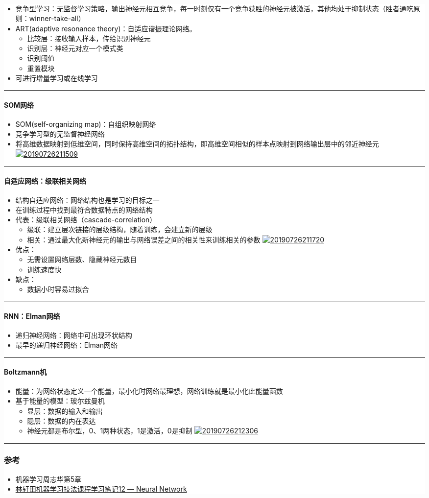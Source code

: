 * 竞争型学习：无监督学习策略，输出神经元相互竞争，每一时刻仅有一个竞争获胜的神经元被激活，其他均处于抑制状态（胜者通吃原则：winner-take-all）
* ART(adaptive resonance theory)：自适应谐振理论网络。
	* 比较层：接收输入样本，传给识别神经元
	* 识别层：神经元对应一个模式类
	* 识别阈值
	* 重置模块
* 可进行增量学习或在线学习

---

#### SOM网络

* SOM(self-organizing map)：自组织映射网络
* 竞争学习型的无监督神经网络
* 将高维数据映射到低维空间，同时保持高维空间的拓扑结构，即高维空间相似的样本点映射到网络输出层中的邻近神经元 [![20190726211509](https://raw.githubusercontent.com/Tsinghua-gongjing/blog_codes/master/images/20190726211509.png)](https://raw.githubusercontent.com/Tsinghua-gongjing/blog_codes/master/images/20190726211509.png)

---

#### 自适应网络：级联相关网络

* 结构自适应网络：网络结构也是学习的目标之一
* 在训练过程中找到最符合数据特点的网络结构
* 代表：级联相关网络（cascade-correlation）
	* 级联：建立层次链接的层级结构，随着训练，会建立新的层级
	* 相关：通过最大化新神经元的输出与网络误差之间的相关性来训练相关的参数 [![20190726211720](https://raw.githubusercontent.com/Tsinghua-gongjing/blog_codes/master/images/20190726211720.png)](https://raw.githubusercontent.com/Tsinghua-gongjing/blog_codes/master/images/20190726211720.png)
* 优点：
	* 无需设置网络层数、隐藏神经元数目
	* 训练速度快
* 缺点：
	* 数据小时容易过拟合
	
---

#### RNN：Elman网络

* 递归神经网络：网络中可出现环状结构
* 最早的递归神经网络：Elman网络

---

#### Boltzmann机

* 能量：为网络状态定义一个能量，最小化时网络最理想，网络训练就是最小化此能量函数
* 基于能量的模型：玻尔兹曼机 
	* 显层：数据的输入和输出
	* 隐层：数据的内在表达
	* 神经元都是布尔型，0、1两种状态，1是激活，0是抑制 [![20190726212306](https://raw.githubusercontent.com/Tsinghua-gongjing/blog_codes/master/images/20190726212306.png)](https://raw.githubusercontent.com/Tsinghua-gongjing/blog_codes/master/images/20190726212306.png)

---

### 参考

* 机器学习周志华第5章
* [林轩田机器学习技法课程学习笔记12 — Neural Network](https://redstonewill.com/682/)






